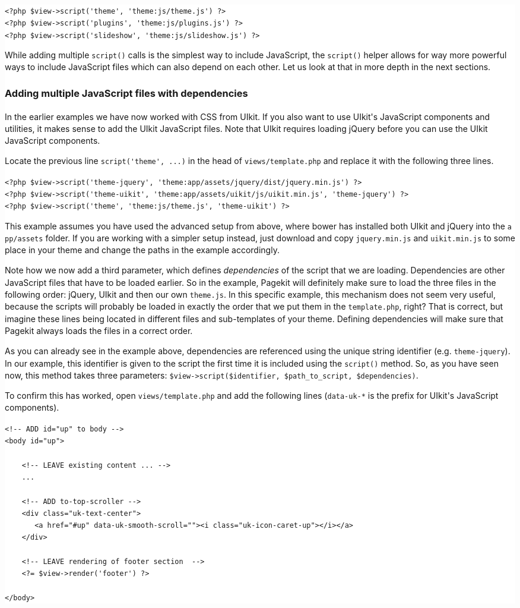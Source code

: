 ```
<?php $view->script('theme', 'theme:js/theme.js') ?>
<?php $view->script('plugins', 'theme:js/plugins.js') ?>
<?php $view->script('slideshow', 'theme:js/slideshow.js') ?>
```

While adding multiple `script()` calls is the simplest way to include JavaScript, the `script()` helper allows for way more powerful ways to include JavaScript files which can also depend on each other. Let us look at that in more depth in the next sections.

### Adding multiple JavaScript files with dependencies

In the earlier examples we have now worked with CSS from UIkit. If you also want to use UIkit's JavaScript components and utilities, it makes sense to add the UIkit JavaScript files. Note that UIkit requires loading jQuery before you can use the UIkit JavaScript components.

Locate the previous line `script('theme', ...)` in the head of `views/template.php` and replace it with the following three lines.

```
<?php $view->script('theme-jquery', 'theme:app/assets/jquery/dist/jquery.min.js') ?>
<?php $view->script('theme-uikit', 'theme:app/assets/uikit/js/uikit.min.js', 'theme-jquery') ?>
<?php $view->script('theme', 'theme:js/theme.js', 'theme-uikit') ?>
```

This example assumes you have used the advanced setup from above, where bower has installed both UIkit and jQuery into the `app/assets` folder. If you are working with a simpler setup instead, just download and copy `jquery.min.js` and `uikit.min.js` to some place in your theme and change the paths in the example accordingly.

Note how we now add a third parameter, which defines _dependencies_ of the script that we are loading. Dependencies are other JavaScript files that have to be loaded earlier. So in the example, Pagekit will definitely make sure to load the three files in the following order: jQuery, UIkit and then our own `theme.js`. In this specific example, this mechanism does not seem very useful, because the scripts will probably be loaded in exactly the order that we put them in the `template.php`, right? That is correct, but imagine these lines being located in different files and sub-templates of your theme. Defining dependencies will make sure that Pagekit always loads the files in a correct order.

As you can already see in the example above, dependencies are referenced using the unique string identifier (e.g. `theme-jquery`). In our example, this identifier is given to the script the first time it is included using the `script()` method. So, as you have seen now, this method takes three parameters: `$view->script($identifier, $path_to_script, $dependencies)`.

To confirm this has worked, open `views/template.php` and add the following lines (`data-uk-*` is the prefix for UIkit's JavaScript components).

```
<!-- ADD id="up" to body -->
<body id="up">

	<!-- LEAVE existing content ... -->
	...

	<!-- ADD to-top-scroller -->
	<div class="uk-text-center">
       <a href="#up" data-uk-smooth-scroll=""><i class="uk-icon-caret-up"></i></a>
    </div>

	<!-- LEAVE rendering of footer section  -->
    <?= $view->render('footer') ?>

</body>
```
